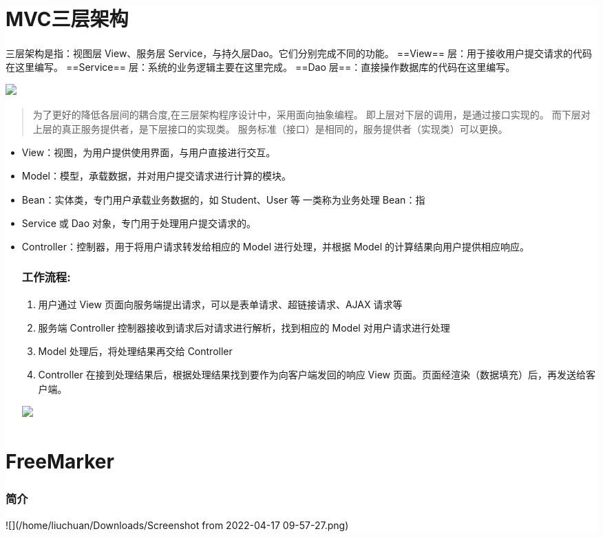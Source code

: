 # MVC三层架构

三层架构是指：视图层 View、服务层 Service，与持久层Dao。它们分别完成不同的功能。
==View== 层：用于接收用户提交请求的代码在这里编写。
==Service== 层：系统的业务逻辑主要在这里完成。
==Dao 层==：直接操作数据库的代码在这里编写。

![](/home/liuchuan/Downloads/mdpicture/c077fe153fc44d19bcbdeb0fea43c96f.png)



> 为了更好的降低各层间的耦合度,在三层架构程序设计中，采用面向抽象编程。
> 即上层对下层的调用，是通过接口实现的。
> 而下层对上层的真正服务提供者，是下层接口的实现类。
> 服务标准（接口）是相同的，服务提供者（实现类）可以更换。



+ View：视图，为用户提供使用界面，与用户直接进行交互。

+ Model：模型，承载数据，并对用户提交请求进行计算的模块。  

+  Bean：实体类，专门用户承载业务数据的，如 Student、User 等 一类称为业务处理 Bean：指 

+ Service 或 Dao 对象，专门用于处理用户提交请求的。

+ Controller：控制器，用于将用户请求转发给相应的 Model 进行处理，并根据 Model 的计算结果向用户提供相应响应。

  ### 工作流程:

  1. 用户通过 View 页面向服务端提出请求，可以是表单请求、超链接请求、AJAX 请求等

  2. 服务端 Controller 控制器接收到请求后对请求进行解析，找到相应的 Model 对用户请求进行处理
  3. Model 处理后，将处理结果再交给 Controller
  4. Controller 在接到处理结果后，根据处理结果找到要作为向客户端发回的响应 View 页面。页面经渲染（数据填充）后，再发送给客户端。

  ![](/home/liuchuan/Downloads/mdpicture/08aa6caebcc945f5adb65a78300e3d77.png)



















# FreeMarker

### 简介

![](/home/liuchuan/Downloads/Screenshot from 2022-04-17 09-57-27.png)
